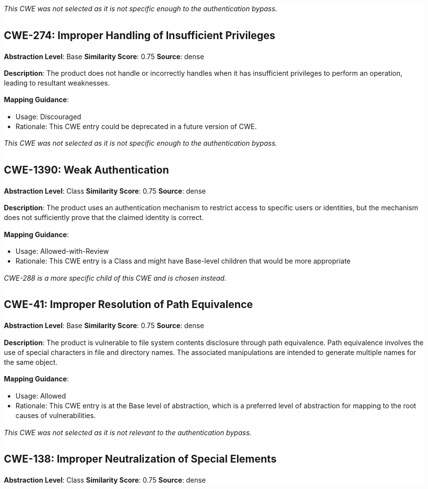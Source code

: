 *This CWE was not selected as it is not specific enough to the authentication bypass.*

## CWE-274: Improper Handling of Insufficient Privileges
**Abstraction Level**: Base
**Similarity Score**: 0.75
**Source**: dense

**Description**:
The product does not handle or incorrectly handles when it has insufficient privileges to perform an operation, leading to resultant weaknesses.

**Mapping Guidance**:
- Usage: Discouraged
- Rationale: This CWE entry could be deprecated in a future version of CWE.

*This CWE was not selected as it is not specific enough to the authentication bypass.*

## CWE-1390: Weak Authentication
**Abstraction Level**: Class
**Similarity Score**: 0.75
**Source**: dense

**Description**:
The product uses an authentication mechanism to restrict access to specific users or identities, but the mechanism does not sufficiently prove that the claimed identity is correct.

**Mapping Guidance**:
- Usage: Allowed-with-Review
- Rationale: This CWE entry is a Class and might have Base-level children that would be more appropriate

*CWE-288 is a more specific child of this CWE and is chosen instead.*

## CWE-41: Improper Resolution of Path Equivalence
**Abstraction Level**: Base
**Similarity Score**: 0.75
**Source**: dense

**Description**:
The product is vulnerable to file system contents disclosure through path equivalence. Path equivalence involves the use of special characters in file and directory names. The associated manipulations are intended to generate multiple names for the same object.

**Mapping Guidance**:
- Usage: Allowed
- Rationale: This CWE entry is at the Base level of abstraction, which is a preferred level of abstraction for mapping to the root causes of vulnerabilities.

*This CWE was not selected as it is not relevant to the authentication bypass.*

## CWE-138: Improper Neutralization of Special Elements
**Abstraction Level**: Class
**Similarity Score**: 0.75
**Source**: dense
